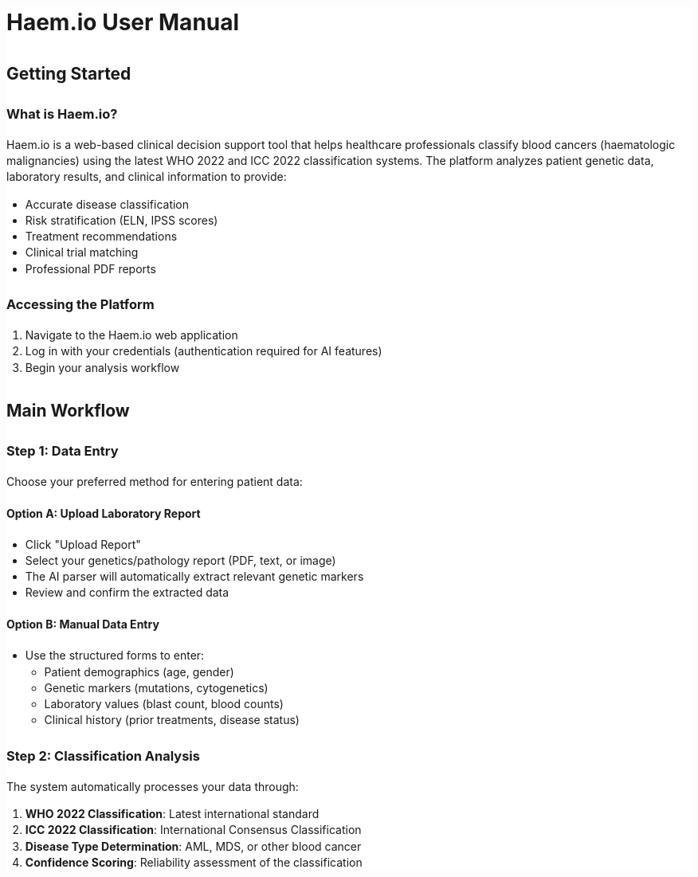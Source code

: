 # Haem.io User Manual

## Getting Started

### What is Haem.io?

Haem.io is a web-based clinical decision support tool that helps healthcare professionals classify blood cancers (haematologic malignancies) using the latest WHO 2022 and ICC 2022 classification systems. The platform analyzes patient genetic data, laboratory results, and clinical information to provide:

- Accurate disease classification
- Risk stratification (ELN, IPSS scores)
- Treatment recommendations
- Clinical trial matching
- Professional PDF reports

### Accessing the Platform

1. Navigate to the Haem.io web application
2. Log in with your credentials (authentication required for AI features)
3. Begin your analysis workflow

## Main Workflow

### Step 1: Data Entry

Choose your preferred method for entering patient data:

#### Option A: Upload Laboratory Report
- Click "Upload Report" 
- Select your genetics/pathology report (PDF, text, or image)
- The AI parser will automatically extract relevant genetic markers
- Review and confirm the extracted data

#### Option B: Manual Data Entry
- Use the structured forms to enter:
  - Patient demographics (age, gender)
  - Genetic markers (mutations, cytogenetics)
  - Laboratory values (blast count, blood counts)
  - Clinical history (prior treatments, disease status)

### Step 2: Classification Analysis

The system automatically processes your data through:

1. **WHO 2022 Classification**: Latest international standard
2. **ICC 2022 Classification**: International Consensus Classification
3. **Disease Type Determination**: AML, MDS, or other blood cancer
4. **Confidence Scoring**: Reliability assessment of the classification
